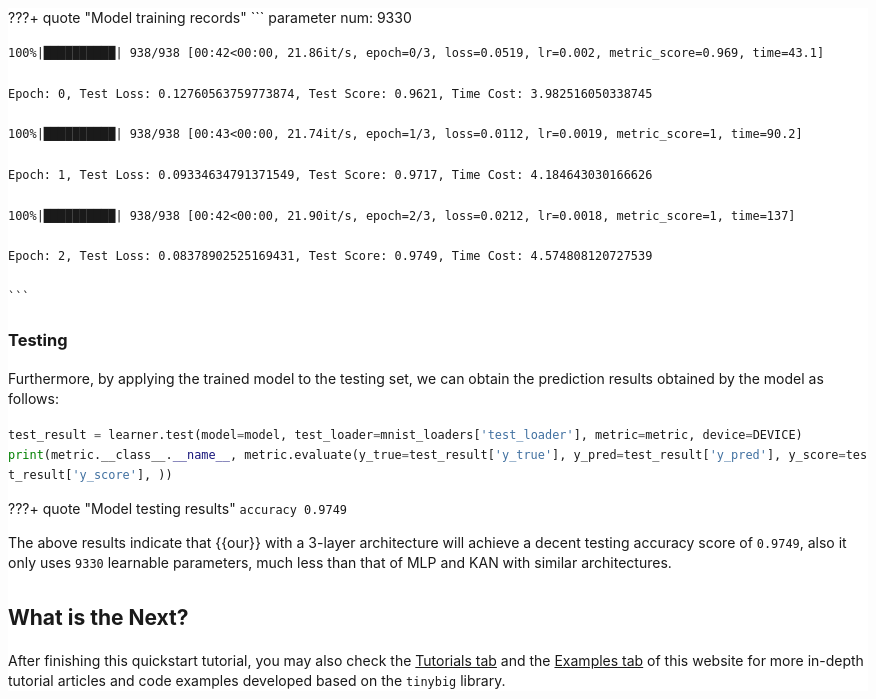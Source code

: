 ???+ quote "Model training records"
    ```
    parameter num:  9330

    100%|██████████| 938/938 [00:42<00:00, 21.86it/s, epoch=0/3, loss=0.0519, lr=0.002, metric_score=0.969, time=43.1]
    
    Epoch: 0, Test Loss: 0.12760563759773874, Test Score: 0.9621, Time Cost: 3.982516050338745
    
    100%|██████████| 938/938 [00:43<00:00, 21.74it/s, epoch=1/3, loss=0.0112, lr=0.0019, metric_score=1, time=90.2]    
    
    Epoch: 1, Test Loss: 0.09334634791371549, Test Score: 0.9717, Time Cost: 4.184643030166626
    
    100%|██████████| 938/938 [00:42<00:00, 21.90it/s, epoch=2/3, loss=0.0212, lr=0.0018, metric_score=1, time=137]     
    
    Epoch: 2, Test Loss: 0.08378902525169431, Test Score: 0.9749, Time Cost: 4.574808120727539

    ```

### Testing

Furthermore, by applying the trained model to the testing set, we can obtain the prediction results obtained by the model
as follows:

```python linenums="1"
test_result = learner.test(model=model, test_loader=mnist_loaders['test_loader'], metric=metric, device=DEVICE)
print(metric.__class__.__name__, metric.evaluate(y_true=test_result['y_true'], y_pred=test_result['y_pred'], y_score=test_result['y_score'], ))
```

???+ quote "Model testing results"
    ```
    accuracy 0.9749
    ```

The above results indicate that {{our}} with a 3-layer architecture will achieve a decent testing accuracy score of `0.9749`, 
also it only uses `9330` learnable parameters, much less than that of MLP and KAN with similar architectures.

## What is the Next?

After finishing this quickstart tutorial, you may also check the [Tutorials tab](../tutorials/index.md) and the [Examples tab](../examples/index.md) of this website
for more in-depth tutorial articles and code examples developed based on the `tinybig` library.